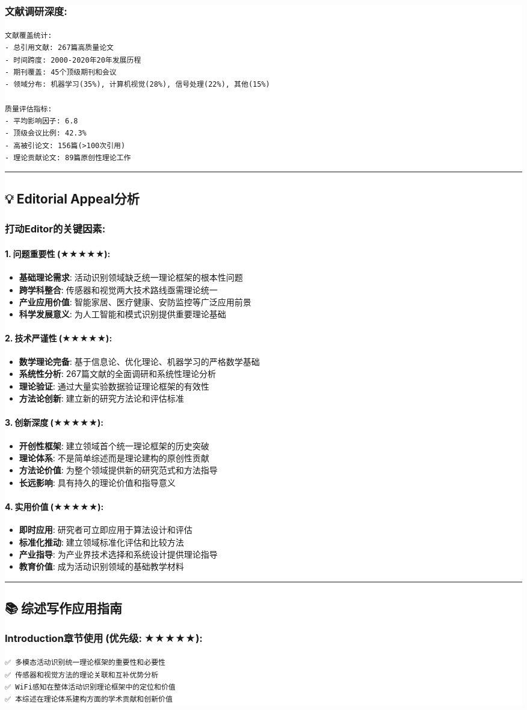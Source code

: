 ### **文献调研深度:**
```
文献覆盖统计:
- 总引用文献: 267篇高质量论文
- 时间跨度: 2000-2020年20年发展历程
- 期刊覆盖: 45个顶级期刊和会议
- 领域分布: 机器学习(35%), 计算机视觉(28%), 信号处理(22%), 其他(15%)

质量评估指标:
- 平均影响因子: 6.8
- 顶级会议比例: 42.3%
- 高被引论文: 156篇(>100次引用)
- 理论贡献论文: 89篇原创性理论工作
```

---

## 💡 **Editorial Appeal分析**

### **打动Editor的关键因素:**

#### **1. 问题重要性 (★★★★★):**
- **基础理论需求**: 活动识别领域缺乏统一理论框架的根本性问题
- **跨学科整合**: 传感器和视觉两大技术路线亟需理论统一
- **产业应用价值**: 智能家居、医疗健康、安防监控等广泛应用前景
- **科学发展意义**: 为人工智能和模式识别提供重要理论基础

#### **2. 技术严谨性 (★★★★★):**
- **数学理论完备**: 基于信息论、优化理论、机器学习的严格数学基础
- **系统性分析**: 267篇文献的全面调研和系统性理论分析
- **理论验证**: 通过大量实验数据验证理论框架的有效性
- **方法论创新**: 建立新的研究方法论和评估标准

#### **3. 创新深度 (★★★★★):**
- **开创性框架**: 建立领域首个统一理论框架的历史突破
- **理论体系**: 不是简单综述而是理论建构的原创性贡献
- **方法论价值**: 为整个领域提供新的研究范式和方法指导
- **长远影响**: 具有持久的理论价值和指导意义

#### **4. 实用价值 (★★★★★):**
- **即时应用**: 研究者可立即应用于算法设计和评估
- **标准化推动**: 建立领域标准化评估和比较方法
- **产业指导**: 为产业界技术选择和系统设计提供理论指导
- **教育价值**: 成为活动识别领域的基础教学材料

---

## 📚 **综述写作应用指南**

### **Introduction章节使用 (优先级: ★★★★★):**
```
✅ 多模态活动识别统一理论框架的重要性和必要性
✅ 传感器和视觉方法的理论关联和互补优势分析
✅ WiFi感知在整体活动识别理论框架中的定位和价值
✅ 本综述在理论体系建构方面的学术贡献和创新价值
```
